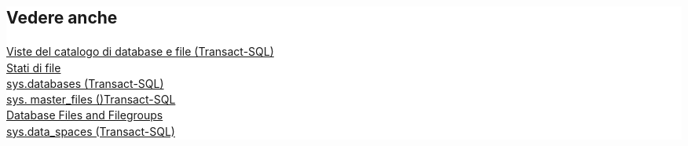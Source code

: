 ## <a name="see-also"></a>Vedere anche  
 [Viste del catalogo di database e file &#40;Transact-SQL&#41;](../../relational-databases/system-catalog-views/databases-and-files-catalog-views-transact-sql.md)   
 [Stati di file](../../relational-databases/databases/file-states.md)   
 [sys.databases &#40;Transact-SQL&#41;](../../relational-databases/system-catalog-views/sys-databases-transact-sql.md)   
 [sys. master_files &#40;&#41;Transact-SQL ](../../relational-databases/system-catalog-views/sys-master-files-transact-sql.md)   
 [Database Files and Filegroups](../../relational-databases/databases/database-files-and-filegroups.md)   
 [sys.data_spaces &#40;Transact-SQL&#41;](../../relational-databases/system-catalog-views/sys-data-spaces-transact-sql.md)  
  
  
